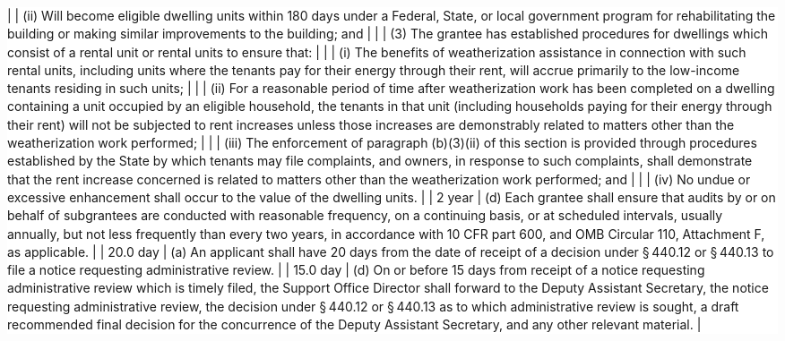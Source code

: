 |            |             (ii) Will become eligible dwelling units within 180 days under a Federal, State, or local government program for rehabilitating the building or making similar improvements to the building; and                                                                                                                                                                                                                                                                                                                                                                                             |
|            |             (3) The grantee has established procedures for dwellings which consist of a rental unit or rental units to ensure that:                                                                                                                                                                                                                                                                                                                                                                                                                                                                      |
|            |             (i) The benefits of weatherization assistance in connection with such rental units, including units where the tenants pay for their energy through their rent, will accrue primarily to the low-income tenants residing in such units;                                                                                                                                                                                                                                                                                                                                                       |
|            |             (ii) For a reasonable period of time after weatherization work has been completed on a dwelling containing a unit occupied by an eligible household, the tenants in that unit (including households paying for their energy through their rent) will not be subjected to rent increases unless those increases are demonstrably related to matters other than the weatherization work performed;                                                                                                                                                                                             |
|            |             (iii) The enforcement of paragraph (b)(3)(ii) of this section is provided through procedures established by the State by which tenants may file complaints, and owners, in response to such complaints, shall demonstrate that the rent increase concerned is related to matters other than the weatherization work performed; and                                                                                                                                                                                                                                                           |
|            |             (iv) No undue or excessive enhancement shall occur to the value of the dwelling units.                                                                                                                                                                                                                                                                                                                                                                                                                                                                                                       |
| 2 year     | (d) Each grantee shall ensure that audits by or on behalf of subgrantees are conducted with reasonable frequency, on a continuing basis, or at scheduled intervals, usually annually, but not less frequently than every two years, in accordance with 10 CFR part 600, and OMB Circular 110, Attachment F, as applicable.                                                                                                                                                                                                                                                                               |
| 20.0 day   | (a) An applicant shall have 20 days from the date of receipt of a decision under &#167;&#8201;440.12 or &#167;&#8201;440.13 to file a notice requesting administrative review.                                                                                                                                                                                                                                                                                                                                                                                                                           |
| 15.0 day   | (d) On or before 15 days from receipt of a notice requesting administrative review which is timely filed, the Support Office Director shall forward to the Deputy Assistant Secretary, the notice requesting administrative review, the decision under &#167;&#8201;440.12 or &#167;&#8201;440.13 as to which administrative review is sought, a draft recommended final decision for the concurrence of the Deputy Assistant Secretary, and any other relevant material.                                                                                                                                |